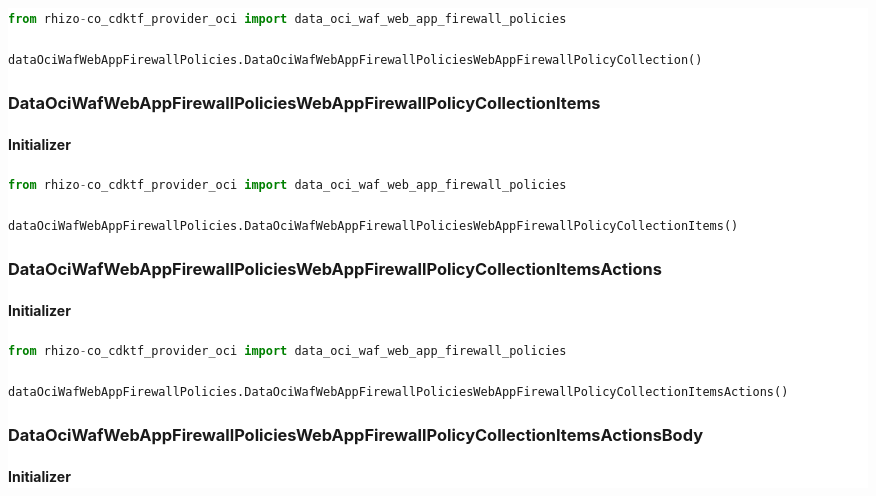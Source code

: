 ```python
from rhizo-co_cdktf_provider_oci import data_oci_waf_web_app_firewall_policies

dataOciWafWebAppFirewallPolicies.DataOciWafWebAppFirewallPoliciesWebAppFirewallPolicyCollection()
```


### DataOciWafWebAppFirewallPoliciesWebAppFirewallPolicyCollectionItems <a name="DataOciWafWebAppFirewallPoliciesWebAppFirewallPolicyCollectionItems" id="rhizo-co-terraform-provider-oci.dataOciWafWebAppFirewallPolicies.DataOciWafWebAppFirewallPoliciesWebAppFirewallPolicyCollectionItems"></a>

#### Initializer <a name="Initializer" id="rhizo-co-terraform-provider-oci.dataOciWafWebAppFirewallPolicies.DataOciWafWebAppFirewallPoliciesWebAppFirewallPolicyCollectionItems.Initializer"></a>

```python
from rhizo-co_cdktf_provider_oci import data_oci_waf_web_app_firewall_policies

dataOciWafWebAppFirewallPolicies.DataOciWafWebAppFirewallPoliciesWebAppFirewallPolicyCollectionItems()
```


### DataOciWafWebAppFirewallPoliciesWebAppFirewallPolicyCollectionItemsActions <a name="DataOciWafWebAppFirewallPoliciesWebAppFirewallPolicyCollectionItemsActions" id="rhizo-co-terraform-provider-oci.dataOciWafWebAppFirewallPolicies.DataOciWafWebAppFirewallPoliciesWebAppFirewallPolicyCollectionItemsActions"></a>

#### Initializer <a name="Initializer" id="rhizo-co-terraform-provider-oci.dataOciWafWebAppFirewallPolicies.DataOciWafWebAppFirewallPoliciesWebAppFirewallPolicyCollectionItemsActions.Initializer"></a>

```python
from rhizo-co_cdktf_provider_oci import data_oci_waf_web_app_firewall_policies

dataOciWafWebAppFirewallPolicies.DataOciWafWebAppFirewallPoliciesWebAppFirewallPolicyCollectionItemsActions()
```


### DataOciWafWebAppFirewallPoliciesWebAppFirewallPolicyCollectionItemsActionsBody <a name="DataOciWafWebAppFirewallPoliciesWebAppFirewallPolicyCollectionItemsActionsBody" id="rhizo-co-terraform-provider-oci.dataOciWafWebAppFirewallPolicies.DataOciWafWebAppFirewallPoliciesWebAppFirewallPolicyCollectionItemsActionsBody"></a>

#### Initializer <a name="Initializer" id="rhizo-co-terraform-provider-oci.dataOciWafWebAppFirewallPolicies.DataOciWafWebAppFirewallPoliciesWebAppFirewallPolicyCollectionItemsActionsBody.Initializer"></a>

